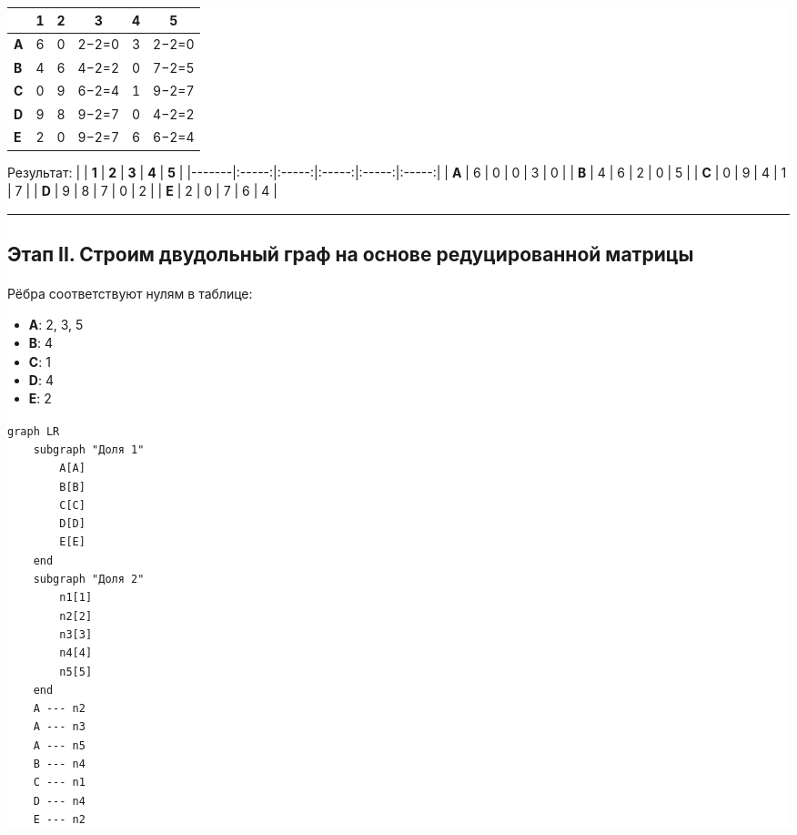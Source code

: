 |       | **1** | **2** | **3** | **4** | **5** |
|-------|:-----:|:-----:|:-----:|:-----:|:-----:|
| **A** |   6   |   0   |  2−2=0 |   3   |  2−2=0 |
| **B** |   4   |   6   |  4−2=2 |   0   |  7−2=5 |
| **C** |   0   |   9   |  6−2=4 |   1   |  9−2=7 |
| **D** |   9   |   8   |  9−2=7 |   0   |  4−2=2 |
| **E** |   2   |   0   |  9−2=7 |   6   |  6−2=4 |

Результат:
|       | **1** | **2** | **3** | **4** | **5** |
|-------|:-----:|:-----:|:-----:|:-----:|:-----:|
| **A** |   6   |   0   |   0   |   3   |   0   |
| **B** |   4   |   6   |   2   |   0   |   5   |
| **C** |   0   |   9   |   4   |   1   |   7   |
| **D** |   9   |   8   |   7   |   0   |   2   |
| **E** |   2   |   0   |   7   |   6   |   4   |

---

## Этап II. Строим двудольный граф на основе редуцированной матрицы

Рёбра соответствуют нулям в таблице:

- **A**: 2, 3, 5
- **B**: 4
- **C**: 1
- **D**: 4
- **E**: 2

```mermaid
graph LR
    subgraph "Доля 1"
        A[A]
        B[B]
        C[C]
        D[D]
        E[E]
    end
    subgraph "Доля 2"
        n1[1]
        n2[2]
        n3[3]
        n4[4]
        n5[5]
    end
    A --- n2
    A --- n3
    A --- n5
    B --- n4
    C --- n1
    D --- n4
    E --- n2
```

